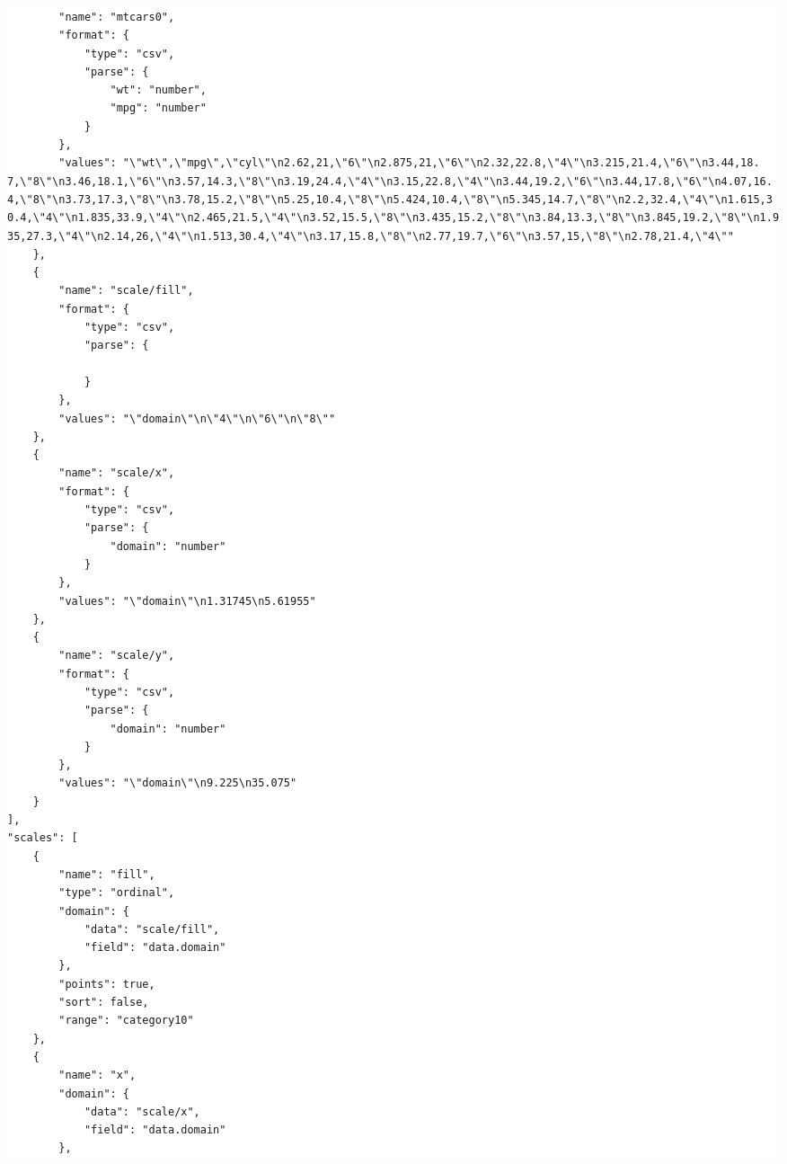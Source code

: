             "name": "mtcars0",
            "format": {
                "type": "csv",
                "parse": {
                    "wt": "number",
                    "mpg": "number"
                }
            },
            "values": "\"wt\",\"mpg\",\"cyl\"\n2.62,21,\"6\"\n2.875,21,\"6\"\n2.32,22.8,\"4\"\n3.215,21.4,\"6\"\n3.44,18.7,\"8\"\n3.46,18.1,\"6\"\n3.57,14.3,\"8\"\n3.19,24.4,\"4\"\n3.15,22.8,\"4\"\n3.44,19.2,\"6\"\n3.44,17.8,\"6\"\n4.07,16.4,\"8\"\n3.73,17.3,\"8\"\n3.78,15.2,\"8\"\n5.25,10.4,\"8\"\n5.424,10.4,\"8\"\n5.345,14.7,\"8\"\n2.2,32.4,\"4\"\n1.615,30.4,\"4\"\n1.835,33.9,\"4\"\n2.465,21.5,\"4\"\n3.52,15.5,\"8\"\n3.435,15.2,\"8\"\n3.84,13.3,\"8\"\n3.845,19.2,\"8\"\n1.935,27.3,\"4\"\n2.14,26,\"4\"\n1.513,30.4,\"4\"\n3.17,15.8,\"8\"\n2.77,19.7,\"6\"\n3.57,15,\"8\"\n2.78,21.4,\"4\""
        },
        {
            "name": "scale/fill",
            "format": {
                "type": "csv",
                "parse": {

                }
            },
            "values": "\"domain\"\n\"4\"\n\"6\"\n\"8\""
        },
        {
            "name": "scale/x",
            "format": {
                "type": "csv",
                "parse": {
                    "domain": "number"
                }
            },
            "values": "\"domain\"\n1.31745\n5.61955"
        },
        {
            "name": "scale/y",
            "format": {
                "type": "csv",
                "parse": {
                    "domain": "number"
                }
            },
            "values": "\"domain\"\n9.225\n35.075"
        }
    ],
    "scales": [
        {
            "name": "fill",
            "type": "ordinal",
            "domain": {
                "data": "scale/fill",
                "field": "data.domain"
            },
            "points": true,
            "sort": false,
            "range": "category10"
        },
        {
            "name": "x",
            "domain": {
                "data": "scale/x",
                "field": "data.domain"
            },